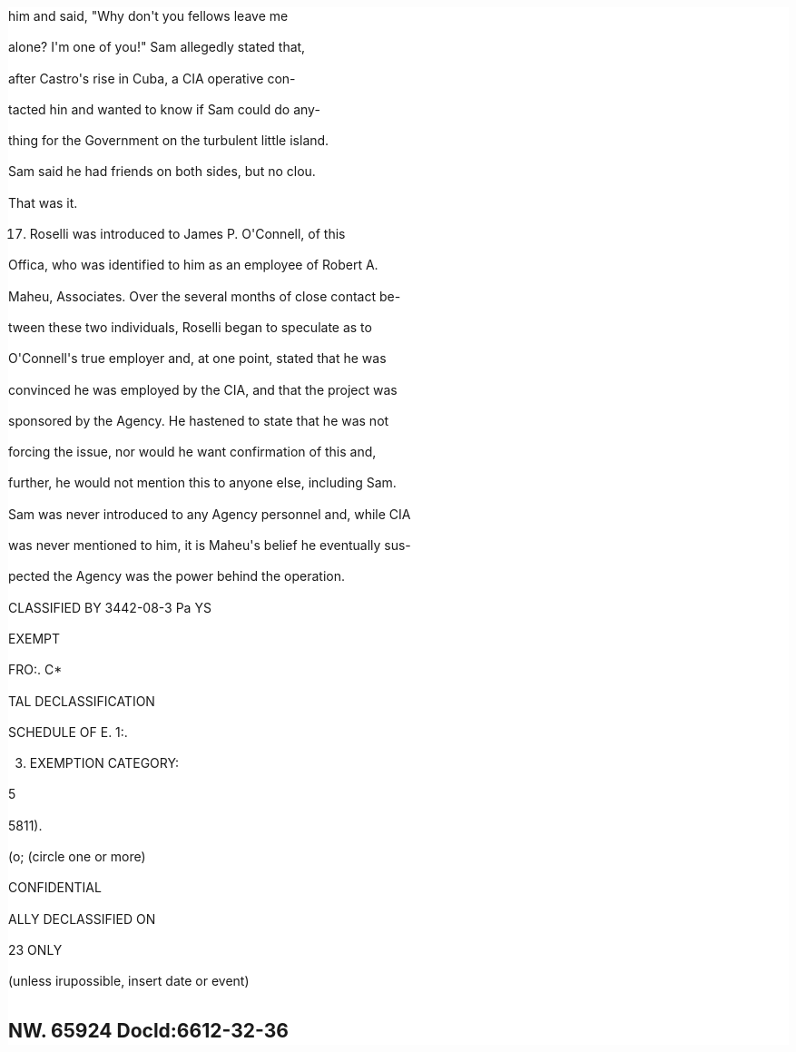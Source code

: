 him and said, "Why don't you fellows leave me

alone? I'm one of you!" Sam allegedly stated that,

after Castro's rise in Cuba, a CIA operative con-

tacted hin and wanted to know if Sam could do any-

thing for the Government on the turbulent little island.

Sam said he had friends on both sides, but no clou.

That was it.

17. Roselli was introduced to James P. O'Connell, of this

Offica, who was identified to him as an employee of Robert A.

Maheu, Associates. Over the several months of close contact be-

tween these two individuals, Roselli began to speculate as to

O'Connell's true employer and, at one point, stated that he was

convinced he was employed by the CIA, and that the project was

sponsored by the Agency. He hastened to state that he was not

forcing the issue, nor would he want confirmation of this and,

further, he would not mention this to anyone else, including Sam.

Sam was never introduced to any Agency personnel and, while CIA

was never mentioned to him, it is Maheu's belief he eventually sus-

pected the Agency was the power behind the operation.

CLASSIFIED BY 3442-08-3 Pa YS

EXEMPT

FRO:. C*

TAL DECLASSIFICATION

SCHEDULE OF E. 1:.

3. EXEMPTION CATEGORY:

5

5811).

(o; (circle one or more)

CONFIDENTIAL

ALLY DECLASSIFIED ON

23 ONLY

(unless irupossible, insert date or event)

NW. 65924 Docld:6612-32-36
---
